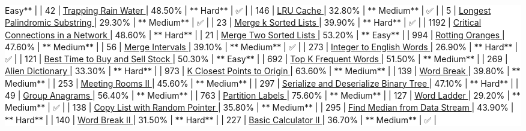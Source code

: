 Easy**       |
| 42    | [Trapping Rain Water ](https://leetcode.com/problems/trapping-rain-water)                                               | 48.50%         | **
Hard**       | :white_check_mark: |
| 146   | [LRU Cache ](https://leetcode.com/problems/lru-cache)                                                                   | 32.80%         | **
Medium**     | :white_check_mark: |
| 5     | [Longest Palindromic Substring ](https://leetcode.com/problems/longest-palindromic-substring)                           | 29.30%         | **
Medium**     | :white_check_mark: |
| 23    | [Merge k Sorted Lists ](https://leetcode.com/problems/merge-k-sorted-lists)                                             | 39.90%         | **
Hard**       | :white_check_mark: |
| 1192  | [Critical Connections in a Network ](https://leetcode.com/problems/critical-connections-in-a-network)                   | 48.60%         | **
Hard**       |
| 21    | [Merge Two Sorted Lists ](https://leetcode.com/problems/merge-two-sorted-lists)                                         | 53.20%         | **
Easy**       |
| 994   | [Rotting Oranges ](https://leetcode.com/problems/rotting-oranges)                                                       | 47.60%         | **
Medium**     |
| 56    | [Merge Intervals ](https://leetcode.com/problems/merge-intervals)                                                       | 39.10%         | **
Medium**     | :white_check_mark: |
| 273   | [Integer to English Words ](https://leetcode.com/problems/integer-to-english-words)                                     | 26.90%         | **
Hard**       | :white_check_mark: |
| 121   | [Best Time to Buy and Sell Stock ](https://leetcode.com/problems/best-time-to-buy-and-sell-stock)                       | 50.30%         | **
Easy**       |
| 692   | [Top K Frequent Words ](https://leetcode.com/problems/top-k-frequent-words)                                             | 51.50%         | **
Medium**     |
| 269   | [Alien Dictionary ](https://leetcode.com/problems/alien-dictionary)                                                     | 33.30%         | **
Hard**       |
| 973   | [K Closest Points to Origin ](https://leetcode.com/problems/k-closest-points-to-origin)                                 | 63.60%         | **
Medium**     |
| 139   | [Word Break ](https://leetcode.com/problems/word-break)                                                                 | 39.80%         | **
Medium**     |
| 253   | [Meeting Rooms II ](https://leetcode.com/problems/meeting-rooms-ii)                                                     | 45.60%         | **
Medium**     |
| 297   | [Serialize and Deserialize Binary Tree ](https://leetcode.com/problems/serialize-and-deserialize-binary-tree)           | 47.10%         | **
Hard**       |
| 49    | [Group Anagrams ](https://leetcode.com/problems/group-anagrams)                                                         | 56.40%         | **
Medium**     |
| 763   | [Partition Labels ](https://leetcode.com/problems/partition-labels)                                                     | 75.60%         | **
Medium**     |
| 127   | [Word Ladder ](https://leetcode.com/problems/word-ladder)                                                               | 29.20%         | **
Medium**     | :white_check_mark: |
| 138   | [Copy List with Random Pointer ](https://leetcode.com/problems/copy-list-with-random-pointer)                           | 35.80%         | **
Medium**     |
| 295   | [Find Median from Data Stream ](https://leetcode.com/problems/find-median-from-data-stream)                             | 43.90%         | **
Hard**       |
| 140   | [Word Break II ](https://leetcode.com/problems/word-break-ii)                                                           | 31.50%         | **
Hard**       |
| 227   | [Basic Calculator II ](https://leetcode.com/problems/basic-calculator-ii)                                               | 36.70%         | **
Medium**     | :white_check_mark: |